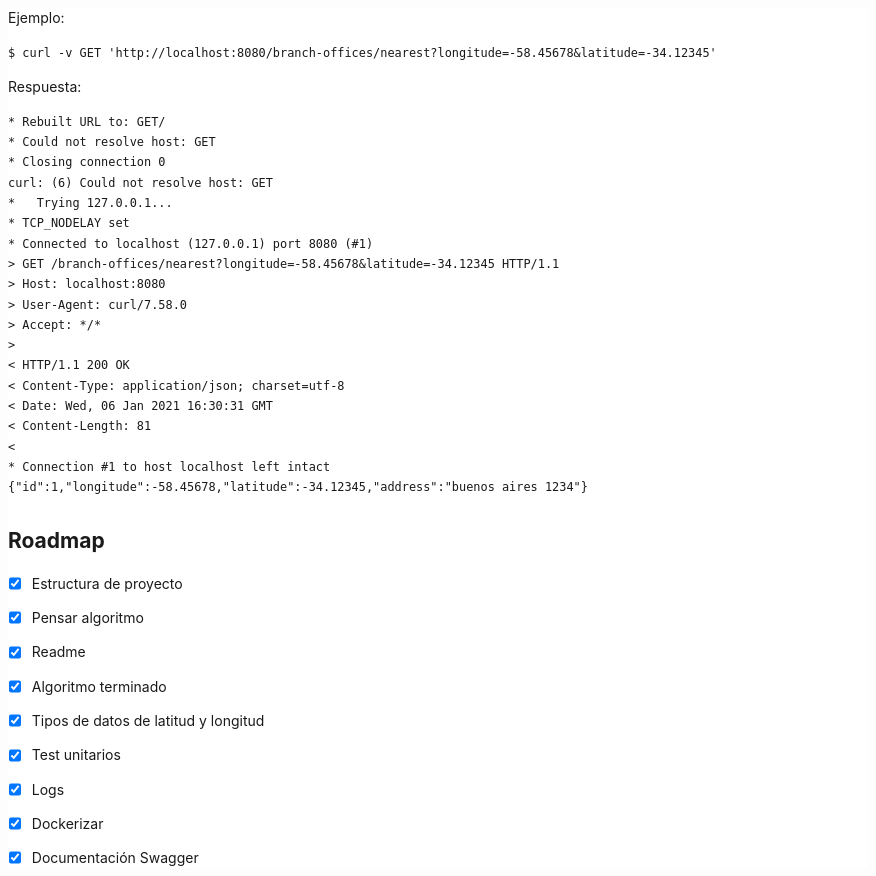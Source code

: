 Ejemplo:

```
$ curl -v GET 'http://localhost:8080/branch-offices/nearest?longitude=-58.45678&latitude=-34.12345'
```

Respuesta:

```
* Rebuilt URL to: GET/
* Could not resolve host: GET
* Closing connection 0
curl: (6) Could not resolve host: GET
*   Trying 127.0.0.1...
* TCP_NODELAY set
* Connected to localhost (127.0.0.1) port 8080 (#1)
> GET /branch-offices/nearest?longitude=-58.45678&latitude=-34.12345 HTTP/1.1
> Host: localhost:8080
> User-Agent: curl/7.58.0
> Accept: */*
> 
< HTTP/1.1 200 OK
< Content-Type: application/json; charset=utf-8
< Date: Wed, 06 Jan 2021 16:30:31 GMT
< Content-Length: 81
< 
* Connection #1 to host localhost left intact
{"id":1,"longitude":-58.45678,"latitude":-34.12345,"address":"buenos aires 1234"}
```

## Roadmap

- [x] Estructura de proyecto
- [x] Pensar algoritmo 
- [x] Readme
- [x] Algoritmo terminado 
- [x] Tipos de datos de latitud y longitud
- [x] Test unitarios 
- [x] Logs
- [x] Dockerizar
- [x] Documentación Swagger
 
